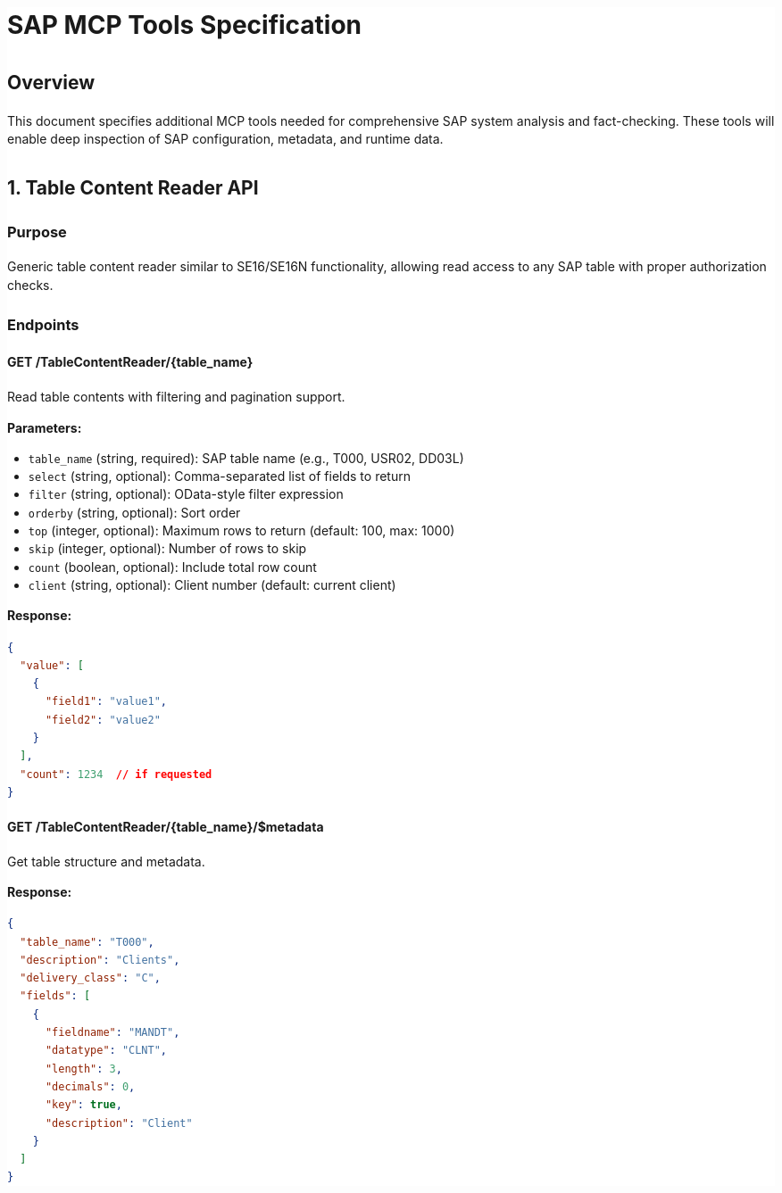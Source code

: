 # SAP MCP Tools Specification

## Overview
This document specifies additional MCP tools needed for comprehensive SAP system analysis and fact-checking. These tools will enable deep inspection of SAP configuration, metadata, and runtime data.

## 1. Table Content Reader API

### Purpose
Generic table content reader similar to SE16/SE16N functionality, allowing read access to any SAP table with proper authorization checks.

### Endpoints

#### GET /TableContentReader/{table_name}
Read table contents with filtering and pagination support.

**Parameters:**
- `table_name` (string, required): SAP table name (e.g., T000, USR02, DD03L)
- `select` (string, optional): Comma-separated list of fields to return
- `filter` (string, optional): OData-style filter expression
- `orderby` (string, optional): Sort order
- `top` (integer, optional): Maximum rows to return (default: 100, max: 1000)
- `skip` (integer, optional): Number of rows to skip
- `count` (boolean, optional): Include total row count
- `client` (string, optional): Client number (default: current client)

**Response:**
```json
{
  "value": [
    {
      "field1": "value1",
      "field2": "value2"
    }
  ],
  "count": 1234  // if requested
}
```

#### GET /TableContentReader/{table_name}/$metadata
Get table structure and metadata.

**Response:**
```json
{
  "table_name": "T000",
  "description": "Clients",
  "delivery_class": "C",
  "fields": [
    {
      "fieldname": "MANDT",
      "datatype": "CLNT",
      "length": 3,
      "decimals": 0,
      "key": true,
      "description": "Client"
    }
  ]
}
```
